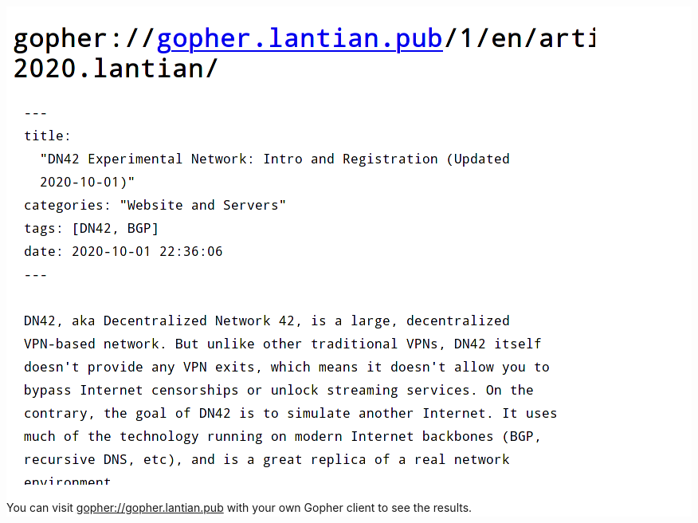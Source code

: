 ![Firefox + Overbite on English contents](../../../../usr/uploads/202103/gopher-overbite-article-en.png)

You can visit [gopher://gopher.lantian.pub](gopher://gopher.lantian.pub) with
your own Gopher client to see the results.
